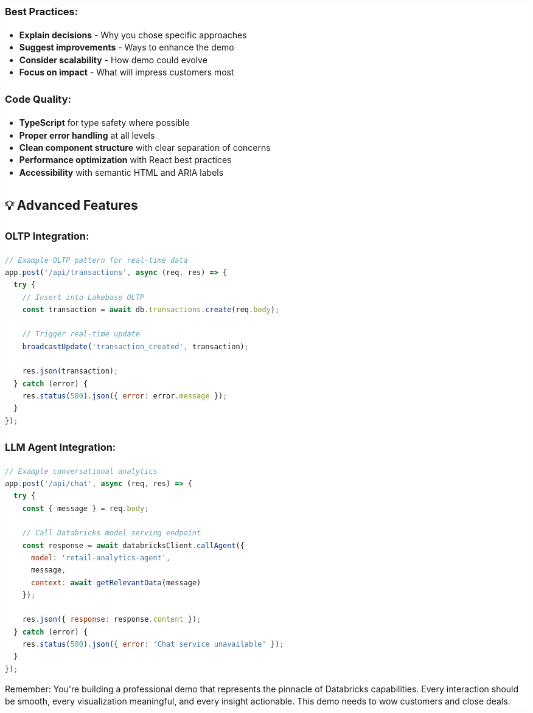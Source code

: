 ### Best Practices:
- **Explain decisions** - Why you chose specific approaches
- **Suggest improvements** - Ways to enhance the demo
- **Consider scalability** - How demo could evolve
- **Focus on impact** - What will impress customers most

### Code Quality:
- **TypeScript** for type safety where possible
- **Proper error handling** at all levels
- **Clean component structure** with clear separation of concerns
- **Performance optimization** with React best practices
- **Accessibility** with semantic HTML and ARIA labels

## 💡 Advanced Features

### OLTP Integration:
```javascript
// Example OLTP pattern for real-time data
app.post('/api/transactions', async (req, res) => {
  try {
    // Insert into Lakebase OLTP
    const transaction = await db.transactions.create(req.body);
    
    // Trigger real-time update
    broadcastUpdate('transaction_created', transaction);
    
    res.json(transaction);
  } catch (error) {
    res.status(500).json({ error: error.message });
  }
});
```

### LLM Agent Integration:
```javascript
// Example conversational analytics
app.post('/api/chat', async (req, res) => {
  try {
    const { message } = req.body;
    
    // Call Databricks model serving endpoint
    const response = await databricksClient.callAgent({
      model: 'retail-analytics-agent',
      message,
      context: await getRelevantData(message)
    });
    
    res.json({ response: response.content });
  } catch (error) {
    res.status(500).json({ error: 'Chat service unavailable' });
  }
});
```

Remember: You're building a professional demo that represents the pinnacle of Databricks capabilities. Every interaction should be smooth, every visualization meaningful, and every insight actionable. This demo needs to wow customers and close deals. 